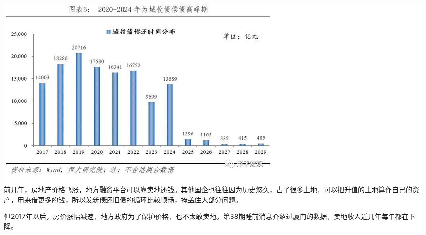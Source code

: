 ![](images/btnews/0101_0200/0195/media/image16.png)

前几年，房地产价格飞涨，地方融资平台可以靠卖地还钱。其他国企也往往因为历史悠久，占了很多土地，可以把升值的土地算作自己的资产，用来借更多的钱，所以发新债还旧债的循环比较顺畅，掩盖住大部分问题。

但2017年以后，房价涨幅减速，地方政府为了保护价格，也不太敢卖地。第38期睡前消息介绍过厦门的数据，卖地收入近几年每年都在下降。
